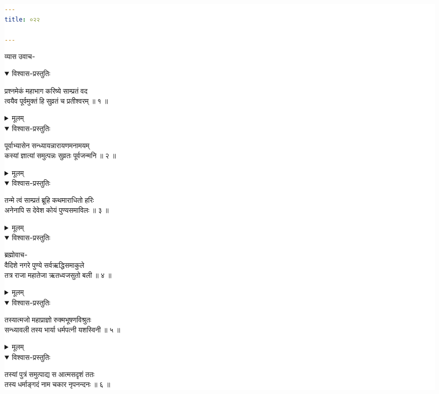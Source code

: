 ```yaml
---
title: ०२२

---
```

व्यास उवाच-  

<details open><summary>विश्वास-प्रस्तुतिः</summary>

प्रश्नमेकं महाभाग करिष्ये साम्प्रतं वद  
त्वयैव पूर्वमुक्तं हि सुव्रतं च प्रतीश्वरम् ॥ १ ॥
</details>

<details><summary>मूलम्</summary></details>



<details open><summary>विश्वास-प्रस्तुतिः</summary>

पूर्वाभ्यासेन सन्ध्यायन्नारायणमनामयम्  
कस्यां ज्ञात्यां समुत्पन्नः सुव्रतः पूर्वजन्मनि ॥ २ ॥
</details>

<details><summary>मूलम्</summary></details>



<details open><summary>विश्वास-प्रस्तुतिः</summary>

तन्मे त्वं साम्प्रतं ब्रूहि कथमाराधितो हरिः  
अनेनापि स देवेश कोयं पुण्यसमाविलः ॥ ३ ॥
</details>

<details><summary>मूलम्</summary></details>



<details open><summary>विश्वास-प्रस्तुतिः</summary>

ब्रह्मोवाच-  
वैदिशे नगरे पुण्ये सर्वऋद्धिसमाकुले  
तत्र राजा महातेजा ऋतध्वजसुतो बली ॥ ४ ॥
</details>

<details><summary>मूलम्</summary></details>



<details open><summary>विश्वास-प्रस्तुतिः</summary>

तस्यात्मजो महाप्राज्ञो रुक्मभूषणविश्रुतः  
सन्ध्यावली तस्य भार्या धर्मपत्नी यशस्विनी ॥ ५ ॥
</details>

<details><summary>मूलम्</summary></details>



<details open><summary>विश्वास-प्रस्तुतिः</summary>

तस्यां पुत्रं समुत्पाद्य स आत्मसदृशं ततः  
तस्य धर्माङ्गदं नाम चकार नृपनन्दनः ॥ ६ ॥
</details>

